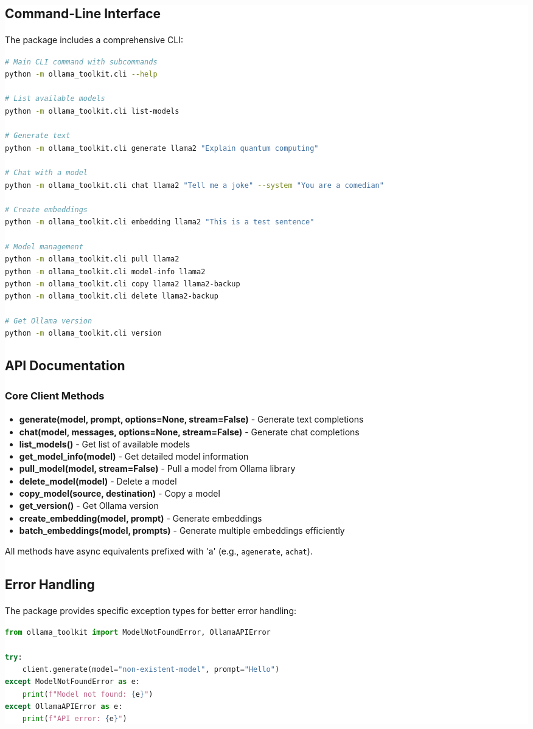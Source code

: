 ## Command-Line Interface

The package includes a comprehensive CLI:

```bash
# Main CLI command with subcommands
python -m ollama_toolkit.cli --help

# List available models
python -m ollama_toolkit.cli list-models

# Generate text
python -m ollama_toolkit.cli generate llama2 "Explain quantum computing"

# Chat with a model
python -m ollama_toolkit.cli chat llama2 "Tell me a joke" --system "You are a comedian"

# Create embeddings
python -m ollama_toolkit.cli embedding llama2 "This is a test sentence"

# Model management
python -m ollama_toolkit.cli pull llama2
python -m ollama_toolkit.cli model-info llama2
python -m ollama_toolkit.cli copy llama2 llama2-backup
python -m ollama_toolkit.cli delete llama2-backup

# Get Ollama version
python -m ollama_toolkit.cli version
```

## API Documentation

### Core Client Methods

- **generate(model, prompt, options=None, stream=False)** - Generate text completions
- **chat(model, messages, options=None, stream=False)** - Generate chat completions
- **list_models()** - Get list of available models
- **get_model_info(model)** - Get detailed model information
- **pull_model(model, stream=False)** - Pull a model from Ollama library
- **delete_model(model)** - Delete a model
- **copy_model(source, destination)** - Copy a model
- **get_version()** - Get Ollama version
- **create_embedding(model, prompt)** - Generate embeddings
- **batch_embeddings(model, prompts)** - Generate multiple embeddings efficiently

All methods have async equivalents prefixed with 'a' (e.g., `agenerate`, `achat`).

## Error Handling

The package provides specific exception types for better error handling:

```python
from ollama_toolkit import ModelNotFoundError, OllamaAPIError

try:
    client.generate(model="non-existent-model", prompt="Hello")
except ModelNotFoundError as e:
    print(f"Model not found: {e}")
except OllamaAPIError as e:
    print(f"API error: {e}")
```
